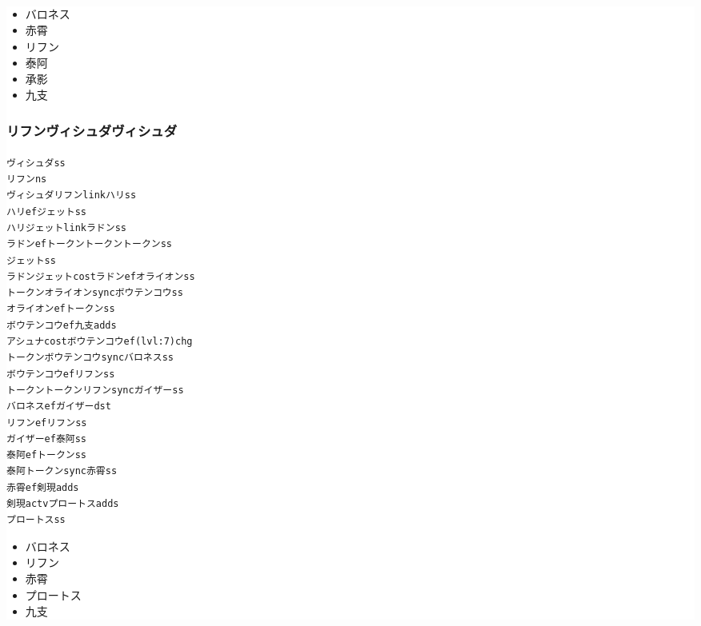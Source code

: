 - バロネス
- 赤霄
- リフン
- 泰阿
- 承影
- 九支

### リフンヴィシュダヴィシュダ

```
ヴィシュダss
リフンns
ヴィシュダリフンlinkハリss
ハリefジェットss
ハリジェットlinkラドンss
ラドンefトークントークントークンss
ジェットss
ラドンジェットcostラドンefオライオンss
トークンオライオンsyncボウテンコウss
オライオンefトークンss
ボウテンコウef九支adds
アシュナcostボウテンコウef(lvl:7)chg
トークンボウテンコウsyncバロネスss
ボウテンコウefリフンss
トークントークンリフンsyncガイザーss
バロネスefガイザーdst
リフンefリフンss
ガイザーef泰阿ss
泰阿efトークンss
泰阿トークンsync赤霄ss
赤霄ef剣現adds
剣現actvプロートスadds
プロートスss
```

- バロネス
- リフン
- 赤霄
- プロートス
- 九支